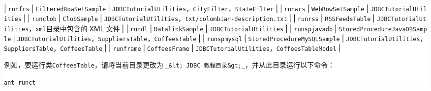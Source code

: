 | `runfrs` | `FilteredRowSetSample` | `JDBCTutorialUtilities`，`CityFilter`，`StateFilter` |
| `runwrs` | `WebRowSetSample` | `JDBCTutorialUtilities` |
| `runclob` | `ClobSample` | `JDBCTutorialUtilities`，`txt/colombian-description.txt` |
| `runrss` | `RSSFeedsTable` | `JDBCTutorialUtilities`，`xml`目录中包含的 XML 文件 |
| `rundl` | `DatalinkSample` | `JDBCTutorialUtilities` |
| `runspjavadb` | `StoredProcedureJavaDBSample` | `JDBCTutorialUtilities`，`SuppliersTable`，`CoffeesTable` |
| `runspmysql` | `StoredProcedureMySQLSample` | `JDBCTutorialUtilities`，`SuppliersTable`，`CoffeesTable` |
| `runframe` | `CoffeesFrame` | `JDBCTutorialUtilities`，`CoffeesTableModel` |

例如，要运行类`CoffeesTable`，请将当前目录更改为 `_&lt; JDBC 教程目录&gt;_`，并从此目录运行以下命令：

```
ant runct

```